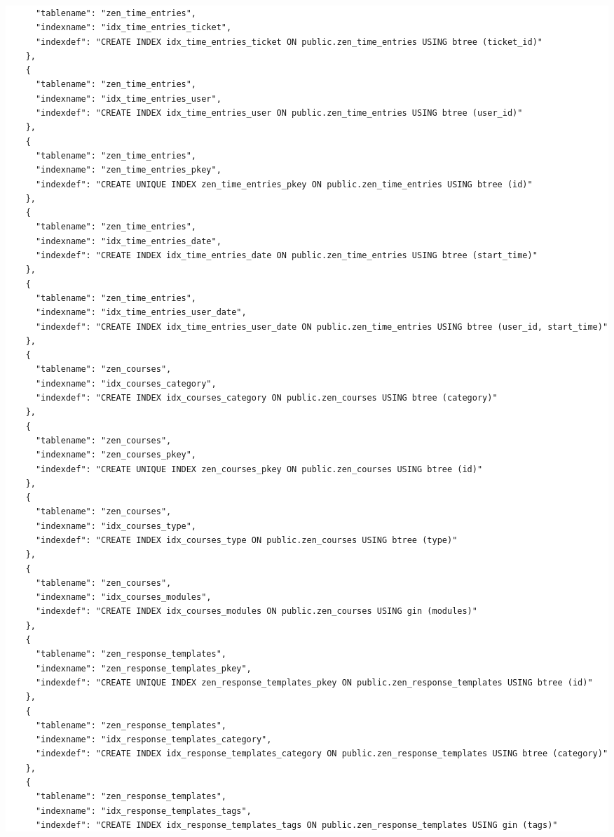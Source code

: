           "tablename": "zen_time_entries",
          "indexname": "idx_time_entries_ticket",
          "indexdef": "CREATE INDEX idx_time_entries_ticket ON public.zen_time_entries USING btree (ticket_id)"
        },
        {
          "tablename": "zen_time_entries",
          "indexname": "idx_time_entries_user",
          "indexdef": "CREATE INDEX idx_time_entries_user ON public.zen_time_entries USING btree (user_id)"
        },
        {
          "tablename": "zen_time_entries",
          "indexname": "zen_time_entries_pkey",
          "indexdef": "CREATE UNIQUE INDEX zen_time_entries_pkey ON public.zen_time_entries USING btree (id)"
        },
        {
          "tablename": "zen_time_entries",
          "indexname": "idx_time_entries_date",
          "indexdef": "CREATE INDEX idx_time_entries_date ON public.zen_time_entries USING btree (start_time)"
        },
        {
          "tablename": "zen_time_entries",
          "indexname": "idx_time_entries_user_date",
          "indexdef": "CREATE INDEX idx_time_entries_user_date ON public.zen_time_entries USING btree (user_id, start_time)"
        },
        {
          "tablename": "zen_courses",
          "indexname": "idx_courses_category",
          "indexdef": "CREATE INDEX idx_courses_category ON public.zen_courses USING btree (category)"
        },
        {
          "tablename": "zen_courses",
          "indexname": "zen_courses_pkey",
          "indexdef": "CREATE UNIQUE INDEX zen_courses_pkey ON public.zen_courses USING btree (id)"
        },
        {
          "tablename": "zen_courses",
          "indexname": "idx_courses_type",
          "indexdef": "CREATE INDEX idx_courses_type ON public.zen_courses USING btree (type)"
        },
        {
          "tablename": "zen_courses",
          "indexname": "idx_courses_modules",
          "indexdef": "CREATE INDEX idx_courses_modules ON public.zen_courses USING gin (modules)"
        },
        {
          "tablename": "zen_response_templates",
          "indexname": "zen_response_templates_pkey",
          "indexdef": "CREATE UNIQUE INDEX zen_response_templates_pkey ON public.zen_response_templates USING btree (id)"
        },
        {
          "tablename": "zen_response_templates",
          "indexname": "idx_response_templates_category",
          "indexdef": "CREATE INDEX idx_response_templates_category ON public.zen_response_templates USING btree (category)"
        },
        {
          "tablename": "zen_response_templates",
          "indexname": "idx_response_templates_tags",
          "indexdef": "CREATE INDEX idx_response_templates_tags ON public.zen_response_templates USING gin (tags)"
